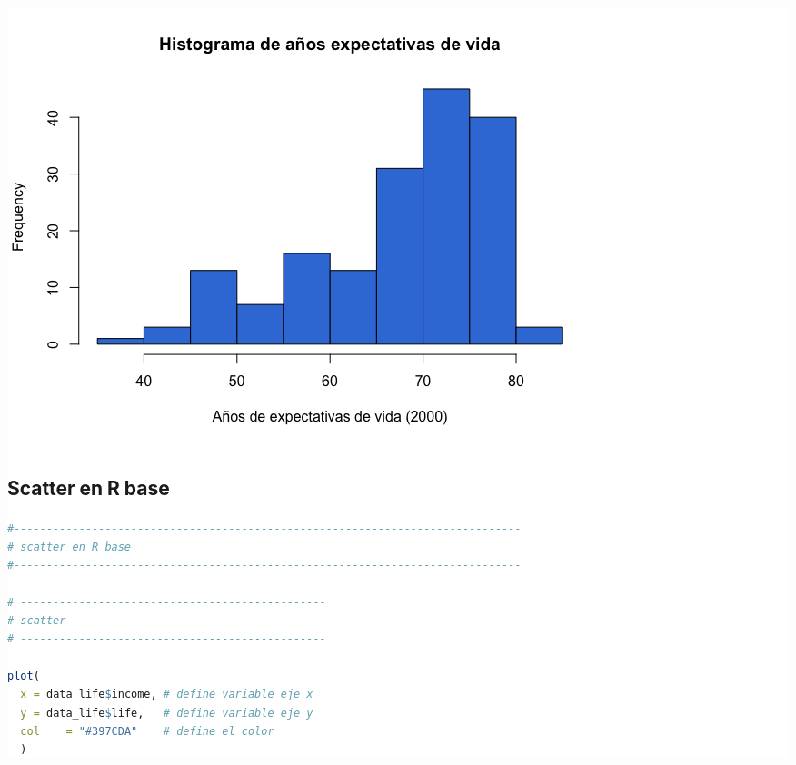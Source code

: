 ![](clase_02_graficos_base_files/figure-gfm/unnamed-chunk-4-3.png)

## Scatter en R base

``` r
#------------------------------------------------------------------------------
# scatter en R base
#------------------------------------------------------------------------------

# -----------------------------------------------
# scatter
# -----------------------------------------------

plot(
  x = data_life$income, # define variable eje x
  y = data_life$life,   # define variable eje y
  col    = "#397CDA"    # define el color
  )
```
